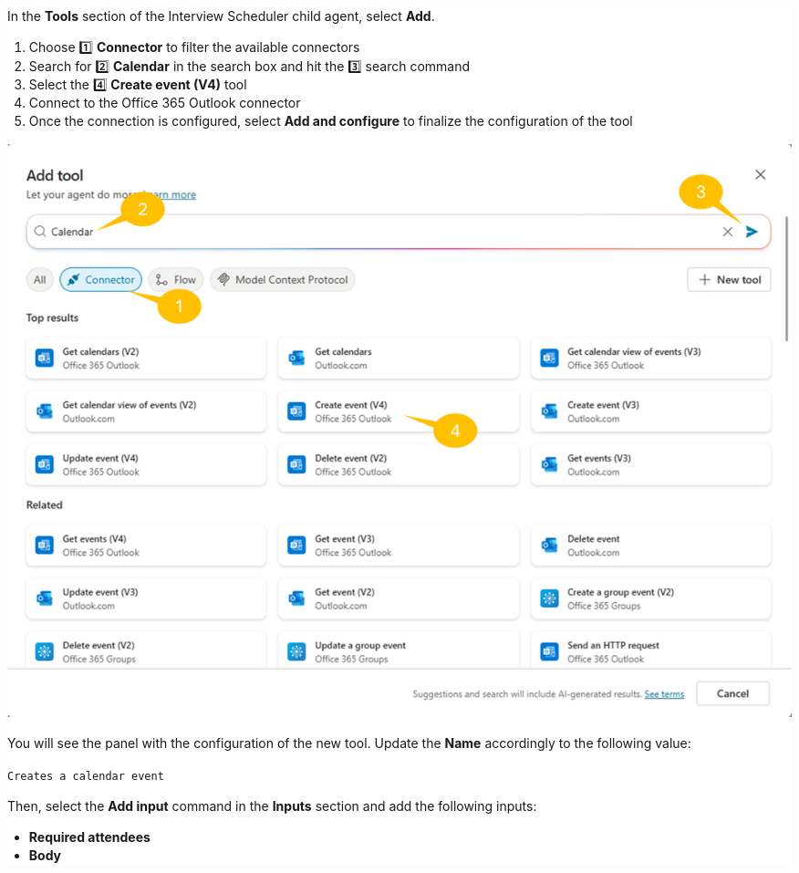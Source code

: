 In the **Tools** section of the Interview Scheduler child agent, select **Add**.

1. Choose 1️⃣ **Connector** to filter the available connectors
1. Search for 2️⃣ **Calendar** in the search box and hit the 3️⃣ search command
1. Select the 4️⃣ **Create event (V4)** tool
1. Connect to the Office 365 Outlook connector
1. Once the connection is configured, select **Add and configure** to finalize the configuration of the tool

![The dialog to search for the "Create event (V4)" tool in the list of available connectors. There is a search filter for "Calendar" applied in the dialog.](../../../assets/images/make/copilot-studio-08/child-agent-03.png)

You will see the panel with the configuration of the new tool. Update the **Name** accordingly to the following value:

```text
Creates a calendar event
```

Then, select the **Add input** command in the **Inputs** section and add the following inputs:

- **Required attendees**
- **Body**
